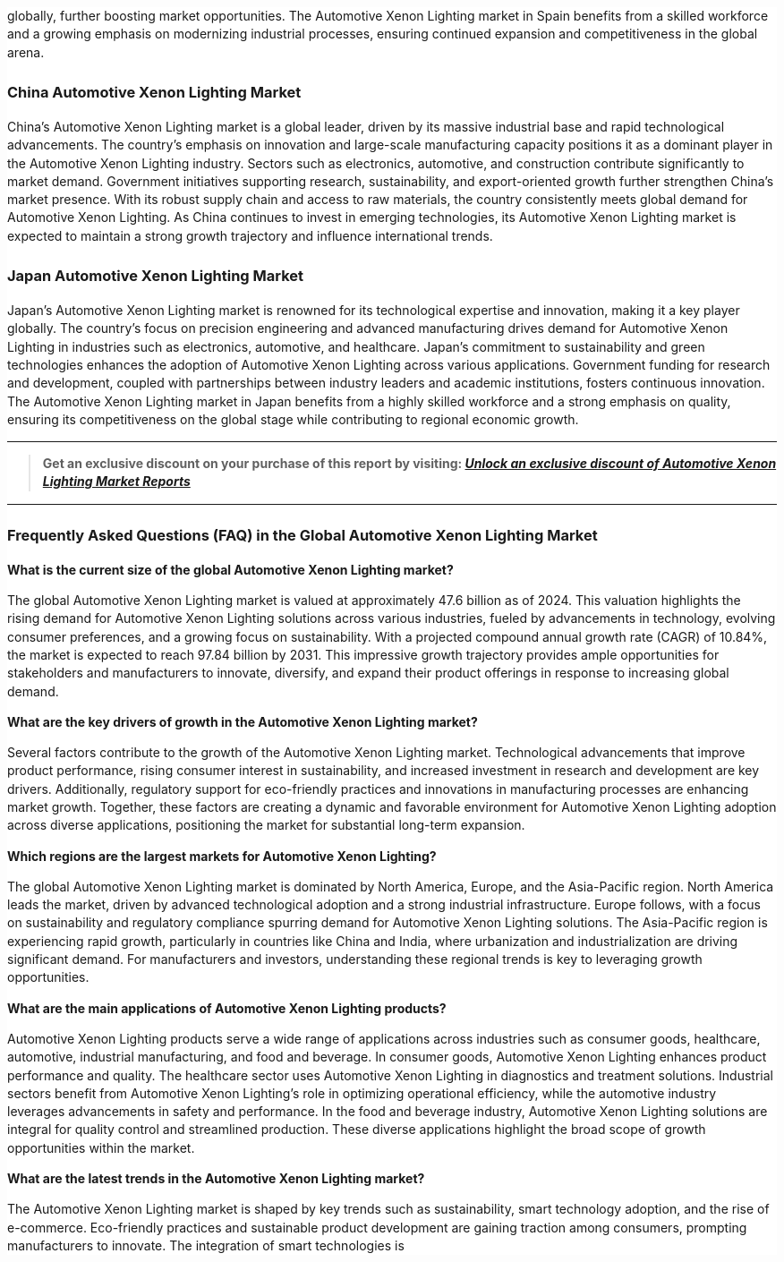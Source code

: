 globally, further boosting market opportunities. The Automotive Xenon Lighting market in Spain benefits from a skilled workforce and a growing emphasis on modernizing industrial processes, ensuring continued expansion and competitiveness in the global arena.</p><h3>China Automotive Xenon Lighting Market</h3><p>China&rsquo;s Automotive Xenon Lighting market is a global leader, driven by its massive industrial base and rapid technological advancements. The country&rsquo;s emphasis on innovation and large-scale manufacturing capacity positions it as a dominant player in the Automotive Xenon Lighting industry. Sectors such as electronics, automotive, and construction contribute significantly to market demand. Government initiatives supporting research, sustainability, and export-oriented growth further strengthen China&rsquo;s market presence. With its robust supply chain and access to raw materials, the country consistently meets global demand for Automotive Xenon Lighting. As China continues to invest in emerging technologies, its Automotive Xenon Lighting market is expected to maintain a strong growth trajectory and influence international trends.</p><h3>Japan Automotive Xenon Lighting Market</h3><p>Japan&rsquo;s Automotive Xenon Lighting market is renowned for its technological expertise and innovation, making it a key player globally. The country&rsquo;s focus on precision engineering and advanced manufacturing drives demand for Automotive Xenon Lighting in industries such as electronics, automotive, and healthcare. Japan&rsquo;s commitment to sustainability and green technologies enhances the adoption of Automotive Xenon Lighting across various applications. Government funding for research and development, coupled with partnerships between industry leaders and academic institutions, fosters continuous innovation. The Automotive Xenon Lighting market in Japan benefits from a highly skilled workforce and a strong emphasis on quality, ensuring its competitiveness on the global stage while contributing to regional economic growth.</p><hr /><blockquote><p><strong>Get an exclusive discount on your purchase of this report by visiting: <em><a href="://marketresearchpulse.com/ask-for-discount/110354?utm_source=Github&amp;utm_medium=030">Unlock an exclusive discount of Automotive Xenon Lighting Market Reports</a></em>&nbsp;</strong></p></blockquote><hr /><h3>Frequently Asked Questions (FAQ) in the Global Automotive Xenon Lighting Market</h3><p><strong>What is the current size of the global Automotive Xenon Lighting market?</strong></p><p>The global Automotive Xenon Lighting market is valued at approximately 47.6 billion as of 2024. This valuation highlights the rising demand for Automotive Xenon Lighting solutions across various industries, fueled by advancements in technology, evolving consumer preferences, and a growing focus on sustainability. With a projected compound annual growth rate (CAGR) of 10.84%, the market is expected to reach 97.84 billion by 2031. This impressive growth trajectory provides ample opportunities for stakeholders and manufacturers to innovate, diversify, and expand their product offerings in response to increasing global demand.</p><p><strong>What are the key drivers of growth in the Automotive Xenon Lighting market?</strong></p><p>Several factors contribute to the growth of the Automotive Xenon Lighting market. Technological advancements that improve product performance, rising consumer interest in sustainability, and increased investment in research and development are key drivers. Additionally, regulatory support for eco-friendly practices and innovations in manufacturing processes are enhancing market growth. Together, these factors are creating a dynamic and favorable environment for Automotive Xenon Lighting adoption across diverse applications, positioning the market for substantial long-term expansion.</p><p><strong>Which regions are the largest markets for Automotive Xenon Lighting?</strong></p><p>The global Automotive Xenon Lighting market is dominated by North America, Europe, and the Asia-Pacific region. North America leads the market, driven by advanced technological adoption and a strong industrial infrastructure. Europe follows, with a focus on sustainability and regulatory compliance spurring demand for Automotive Xenon Lighting solutions. The Asia-Pacific region is experiencing rapid growth, particularly in countries like China and India, where urbanization and industrialization are driving significant demand. For manufacturers and investors, understanding these regional trends is key to leveraging growth opportunities.</p><p><strong>What are the main applications of Automotive Xenon Lighting products?</strong></p><p>Automotive Xenon Lighting products serve a wide range of applications across industries such as consumer goods, healthcare, automotive, industrial manufacturing, and food and beverage. In consumer goods, Automotive Xenon Lighting enhances product performance and quality. The healthcare sector uses Automotive Xenon Lighting in diagnostics and treatment solutions. Industrial sectors benefit from Automotive Xenon Lighting&rsquo;s role in optimizing operational efficiency, while the automotive industry leverages advancements in safety and performance. In the food and beverage industry, Automotive Xenon Lighting solutions are integral for quality control and streamlined production. These diverse applications highlight the broad scope of growth opportunities within the market.</p><p><strong>What are the latest trends in the Automotive Xenon Lighting market?</strong></p><p>The Automotive Xenon Lighting market is shaped by key trends such as sustainability, smart technology adoption, and the rise of e-commerce. Eco-friendly practices and sustainable product development are gaining traction among consumers, prompting manufacturers to innovate. The integration of smart technologies is